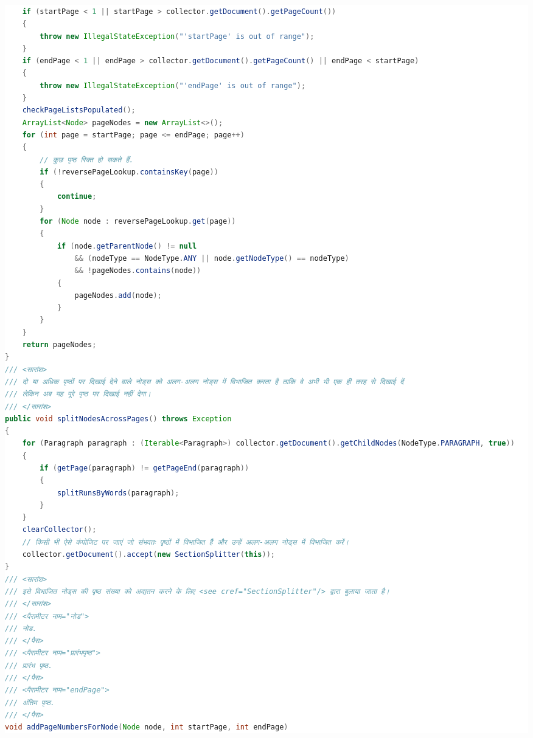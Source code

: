 ```java
	if (startPage < 1 || startPage > collector.getDocument().getPageCount())
	{
		throw new IllegalStateException("'startPage' is out of range");
	}
	if (endPage < 1 || endPage > collector.getDocument().getPageCount() || endPage < startPage)
	{
		throw new IllegalStateException("'endPage' is out of range");
	}
	checkPageListsPopulated();
	ArrayList<Node> pageNodes = new ArrayList<>();
	for (int page = startPage; page <= endPage; page++)
	{
		// कुछ पृष्ठ रिक्त हो सकते हैं.
		if (!reversePageLookup.containsKey(page))
		{
			continue;
		}
		for (Node node : reversePageLookup.get(page))
		{
			if (node.getParentNode() != null
				&& (nodeType == NodeType.ANY || node.getNodeType() == nodeType)
				&& !pageNodes.contains(node))
			{
				pageNodes.add(node);
			}
		}
	}
	return pageNodes;
}
/// <सारांश>
/// दो या अधिक पृष्ठों पर दिखाई देने वाले नोड्स को अलग-अलग नोड्स में विभाजित करता है ताकि वे अभी भी एक ही तरह से दिखाई दें
/// लेकिन अब यह पूरे पृष्ठ पर दिखाई नहीं देगा।
/// </सारांश>
public void splitNodesAcrossPages() throws Exception
{
	for (Paragraph paragraph : (Iterable<Paragraph>) collector.getDocument().getChildNodes(NodeType.PARAGRAPH, true))
	{
		if (getPage(paragraph) != getPageEnd(paragraph))
		{
			splitRunsByWords(paragraph);
		}
	}
	clearCollector();
	// किसी भी ऐसे कंपोजिट पर जाएं जो संभवतः पृष्ठों में विभाजित हैं और उन्हें अलग-अलग नोड्स में विभाजित करें।
	collector.getDocument().accept(new SectionSplitter(this));
}
/// <सारांश>
/// इसे विभाजित नोड्स की पृष्ठ संख्या को अद्यतन करने के लिए <see cref="SectionSplitter"/> द्वारा बुलाया जाता है।
/// </सारांश>
/// <पैरामीटर नाम="नोड">
/// नोड.
/// </पैरा>
/// <पैरामीटर नाम="प्रारंभपृष्ठ">
/// प्रारंभ पृष्ठ.
/// </पैरा>
/// <पैरामीटर नाम="endPage">
/// अंतिम पृष्ठ.
/// </पैरा>
void addPageNumbersForNode(Node node, int startPage, int endPage)
```